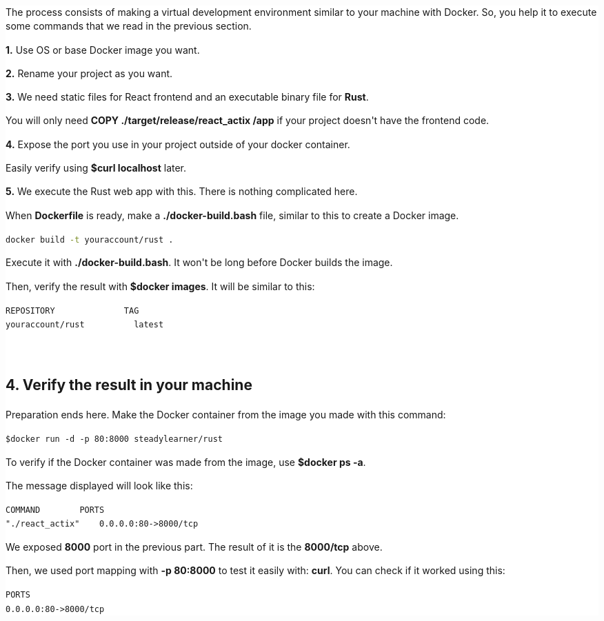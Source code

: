 The process consists of making a virtual development environment similar to your machine with Docker. So, you help it to execute some commands that we read in the previous section.

**1.** Use OS or base Docker image you want.

**2.** Rename your project as you want.

**3.** We need static files for React frontend and an executable binary file for **Rust**.

You will only need **COPY ./target/release/react_actix /app** if your project doesn't have the frontend code.

**4.** Expose the port you use in your project outside of your docker container.

Easily verify using **$curl localhost** later.

**5.** We execute the Rust web app with this. There is nothing complicated here.

When **Dockerfile** is ready, make a **./docker-build.bash** file, similar to this to create a Docker image.

```bash
docker build -t youraccount/rust .
```

Execute it with **./docker-build.bash**. It won't be long before Docker builds the image.

Then, verify the result with **$docker images**. It will be similar to this:

```console
REPOSITORY              TAG
youraccount/rust          latest
```

<br />

## 4. Verify the result in your machine

Preparation ends here. Make the Docker container from the image you made with this command:

```console
$docker run -d -p 80:8000 steadylearner/rust
```

To verify if the Docker container was made from the image, use **$docker ps -a**.

The message displayed will look like this:

```console
COMMAND        PORTS
"./react_actix"    0.0.0.0:80->8000/tcp
```

We exposed **8000** port in the previous part. The result of it is the **8000/tcp** above.

Then, we used port mapping with **-p 80:8000** to test it easily with: **curl**. You can check if it worked using this:

```console
PORTS
0.0.0.0:80->8000/tcp
```
